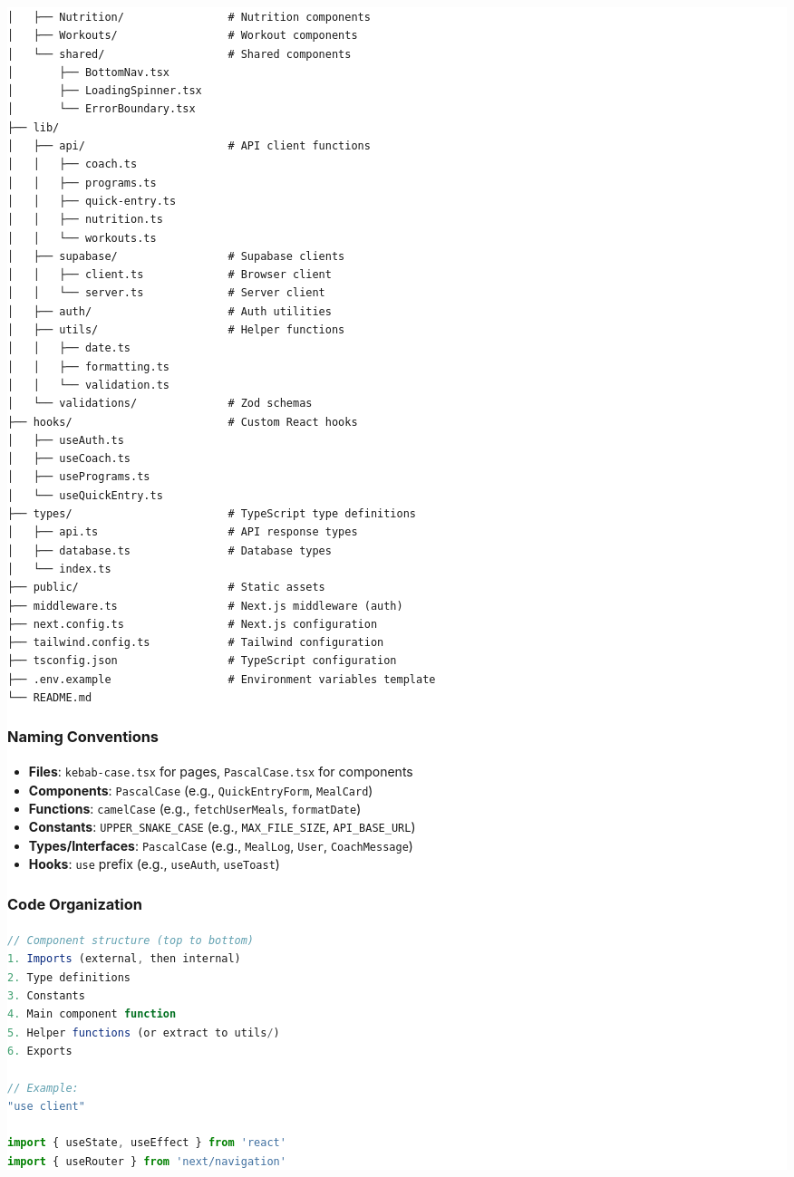 ```
│   ├── Nutrition/                # Nutrition components
│   ├── Workouts/                 # Workout components
│   └── shared/                   # Shared components
│       ├── BottomNav.tsx
│       ├── LoadingSpinner.tsx
│       └── ErrorBoundary.tsx
├── lib/
│   ├── api/                      # API client functions
│   │   ├── coach.ts
│   │   ├── programs.ts
│   │   ├── quick-entry.ts
│   │   ├── nutrition.ts
│   │   └── workouts.ts
│   ├── supabase/                 # Supabase clients
│   │   ├── client.ts             # Browser client
│   │   └── server.ts             # Server client
│   ├── auth/                     # Auth utilities
│   ├── utils/                    # Helper functions
│   │   ├── date.ts
│   │   ├── formatting.ts
│   │   └── validation.ts
│   └── validations/              # Zod schemas
├── hooks/                        # Custom React hooks
│   ├── useAuth.ts
│   ├── useCoach.ts
│   ├── usePrograms.ts
│   └── useQuickEntry.ts
├── types/                        # TypeScript type definitions
│   ├── api.ts                    # API response types
│   ├── database.ts               # Database types
│   └── index.ts
├── public/                       # Static assets
├── middleware.ts                 # Next.js middleware (auth)
├── next.config.ts                # Next.js configuration
├── tailwind.config.ts            # Tailwind configuration
├── tsconfig.json                 # TypeScript configuration
├── .env.example                  # Environment variables template
└── README.md
```

### Naming Conventions
- **Files**: `kebab-case.tsx` for pages, `PascalCase.tsx` for components
- **Components**: `PascalCase` (e.g., `QuickEntryForm`, `MealCard`)
- **Functions**: `camelCase` (e.g., `fetchUserMeals`, `formatDate`)
- **Constants**: `UPPER_SNAKE_CASE` (e.g., `MAX_FILE_SIZE`, `API_BASE_URL`)
- **Types/Interfaces**: `PascalCase` (e.g., `MealLog`, `User`, `CoachMessage`)
- **Hooks**: `use` prefix (e.g., `useAuth`, `useToast`)

### Code Organization
```typescript
// Component structure (top to bottom)
1. Imports (external, then internal)
2. Type definitions
3. Constants
4. Main component function
5. Helper functions (or extract to utils/)
6. Exports

// Example:
"use client"

import { useState, useEffect } from 'react'
import { useRouter } from 'next/navigation'
```
